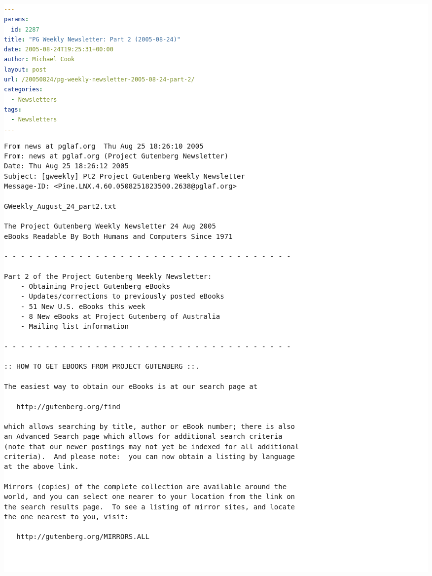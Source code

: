 ```yaml
---
params:
  id: 2287
title: "PG Weekly Newsletter: Part 2 (2005-08-24)"
date: 2005-08-24T19:25:31+00:00
author: Michael Cook
layout: post
url: /20050824/pg-weekly-newsletter-2005-08-24-part-2/
categories:
  - Newsletters
tags:
  - Newsletters
---
```

<pre>From news at pglaf.org  Thu Aug 25 18:26:10 2005
From: news at pglaf.org (Project Gutenberg Newsletter)
Date: Thu Aug 25 18:26:12 2005
Subject: [gweekly] Pt2 Project Gutenberg Weekly Newsletter
Message-ID: &lt;Pine.LNX.4.60.0508251823500.2638@pglaf.org&gt;

GWeekly_August_24_part2.txt

The Project Gutenberg Weekly Newsletter 24 Aug 2005
eBooks Readable By Both Humans and Computers Since 1971

- - - - - - - - - - - - - - - - - - - - - - - - - - - - - - - - - - -

Part 2 of the Project Gutenberg Weekly Newsletter:
    - Obtaining Project Gutenberg eBooks
    - Updates/corrections to previously posted eBooks
    - 51 New U.S. eBooks this week
    - 8 New eBooks at Project Gutenberg of Australia
    - Mailing list information

- - - - - - - - - - - - - - - - - - - - - - - - - - - - - - - - - - -

:: HOW TO GET EBOOKS FROM PROJECT GUTENBERG ::.

The easiest way to obtain our eBooks is at our search page at

   http://gutenberg.org/find

which allows searching by title, author or eBook number; there is also
an Advanced Search page which allows for additional search criteria
(note that our newer postings may not yet be indexed for all additional
criteria).  And please note:  you can now obtain a listing by language
at the above link.

Mirrors (copies) of the complete collection are available around the
world, and you can select one nearer to your location from the link on
the search results page.  To see a listing of mirror sites, and locate
the one nearest to you, visit:

   http://gutenberg.org/MIRRORS.ALL
